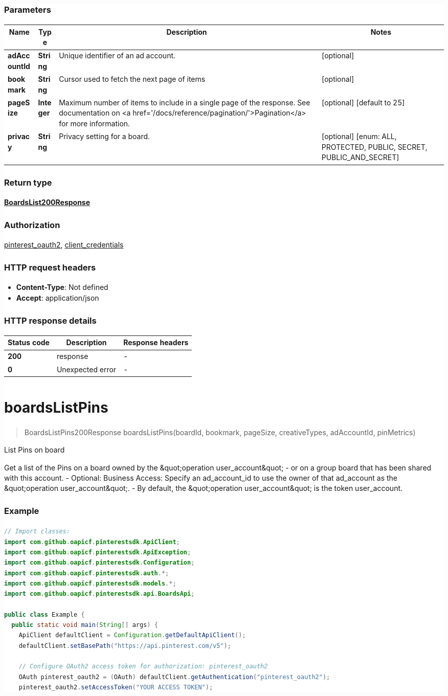 ### Parameters

| Name | Type | Description  | Notes |
|------------- | ------------- | ------------- | -------------|
| **adAccountId** | **String**| Unique identifier of an ad account. | [optional] |
| **bookmark** | **String**| Cursor used to fetch the next page of items | [optional] |
| **pageSize** | **Integer**| Maximum number of items to include in a single page of the response. See documentation on &lt;a href&#x3D;&#39;/docs/reference/pagination/&#39;&gt;Pagination&lt;/a&gt; for more information. | [optional] [default to 25] |
| **privacy** | **String**| Privacy setting for a board. | [optional] [enum: ALL, PROTECTED, PUBLIC, SECRET, PUBLIC_AND_SECRET] |

### Return type

[**BoardsList200Response**](BoardsList200Response.md)

### Authorization

[pinterest_oauth2](../README.md#pinterest_oauth2), [client_credentials](../README.md#client_credentials)

### HTTP request headers

 - **Content-Type**: Not defined
 - **Accept**: application/json

### HTTP response details
| Status code | Description | Response headers |
|-------------|-------------|------------------|
| **200** | response |  -  |
| **0** | Unexpected error |  -  |

<a id="boardsListPins"></a>
# **boardsListPins**
> BoardsListPins200Response boardsListPins(boardId, bookmark, pageSize, creativeTypes, adAccountId, pinMetrics)

List Pins on board

Get a list of the Pins on a board owned by the \&quot;operation user_account\&quot; - or on a group board that has been shared with this account. - Optional: Business Access: Specify an ad_account_id to use the owner of that ad_account as the \&quot;operation user_account\&quot;. - By default, the \&quot;operation user_account\&quot; is the token user_account.

### Example
```java
// Import classes:
import com.github.oapicf.pinterestsdk.ApiClient;
import com.github.oapicf.pinterestsdk.ApiException;
import com.github.oapicf.pinterestsdk.Configuration;
import com.github.oapicf.pinterestsdk.auth.*;
import com.github.oapicf.pinterestsdk.models.*;
import com.github.oapicf.pinterestsdk.api.BoardsApi;

public class Example {
  public static void main(String[] args) {
    ApiClient defaultClient = Configuration.getDefaultApiClient();
    defaultClient.setBasePath("https://api.pinterest.com/v5");
    
    // Configure OAuth2 access token for authorization: pinterest_oauth2
    OAuth pinterest_oauth2 = (OAuth) defaultClient.getAuthentication("pinterest_oauth2");
    pinterest_oauth2.setAccessToken("YOUR ACCESS TOKEN");
```